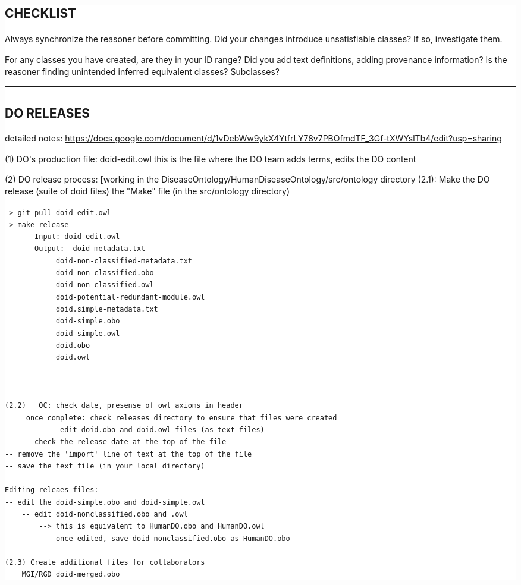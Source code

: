 CHECKLIST
---------

Always synchronize the reasoner before committing. Did your changes
introduce unsatisfiable classes? If so, investigate them.

For any classes you have created, are they in your ID range? Did you
add text definitions, adding provenance information? Is the reasoner finding unintended inferred equivalent classes? Subclasses? 

-----------
DO RELEASES
-----------
detailed notes: https://docs.google.com/document/d/1vDebWw9ykX4YtfrLY78v7PBOfmdTF_3Gf-tXWYslTb4/edit?usp=sharing

(1) DO's production file: doid-edit.owl
	this is the file where the DO team adds terms, edits the DO content
	
(2) DO release process:  [working in the DiseaseOntology/HumanDiseaseOntology/src/ontology  directory
	(2.1): Make the DO release (suite of doid files)
	 the "Make" file (in the src/ontology directory) 
	 
	 > git pull doid-edit.owl
	 > make release
	 	-- Input: doid-edit.owl
		-- Output: 	doid-metadata.txt
 				doid-non-classified-metadata.txt
				doid-non-classified.obo
				doid-non-classified.owl
				doid-potential-redundant-module.owl
				doid.simple-metadata.txt
				doid-simple.obo
				doid-simple.owl
				doid.obo
				doid.owl
				
				
				
	(2.2) 	QC: check date, presense of owl axioms in header
		 once complete: check releases directory to ensure that files were created
                 edit doid.obo and doid.owl files (as text files)
        -- check the release date at the top of the file 
	-- remove the 'import' line of text at the top of the file
	-- save the text file (in your local directory) 
	
	Editing releaes files:
	-- edit the doid-simple.obo and doid-simple.owl 
        -- edit doid-nonclassified.obo and .owl 
            --> this is equivalent to HumanDO.obo and HumanDO.owl
             -- once edited, save doid-nonclassified.obo as HumanDO.obo
				
	(2.3) Create additional files for collaborators
		MGI/RGD doid-merged.obo  
